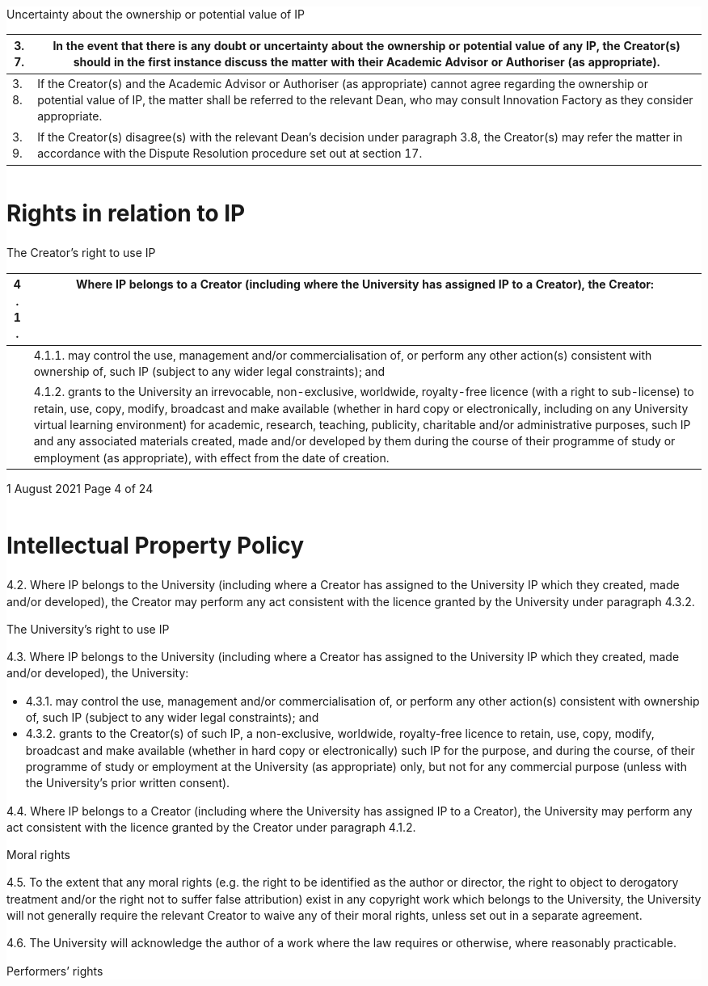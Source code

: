 Uncertainty about the ownership or potential value of IP

|3.7.|In the event that there is any doubt or uncertainty about the ownership or potential value of any IP, the Creator(s) should in the first instance discuss the matter with their Academic Advisor or Authoriser (as appropriate).|
|---|---|
|3.8.|If the Creator(s) and the Academic Advisor or Authoriser (as appropriate) cannot agree regarding the ownership or potential value of IP, the matter shall be referred to the relevant Dean, who may consult Innovation Factory as they consider appropriate.|
|3.9.|If the Creator(s) disagree(s) with the relevant Dean’s decision under paragraph 3.8, the Creator(s) may refer the matter in accordance with the Dispute Resolution procedure set out at section 17.|

# Rights in relation to IP

The Creator’s right to use IP

|4.1.|Where IP belongs to a Creator (including where the University has assigned IP to a Creator), the Creator:|
|---|---|
| |4.1.1. may control the use, management and/or commercialisation of, or perform any other action(s) consistent with ownership of, such IP (subject to any wider legal constraints); and|
| |4.1.2. grants to the University an irrevocable, non-exclusive, worldwide, royalty-free licence (with a right to sub-license) to retain, use, copy, modify, broadcast and make available (whether in hard copy or electronically, including on any University virtual learning environment) for academic, research, teaching, publicity, charitable and/or administrative purposes, such IP and any associated materials created, made and/or developed by them during the course of their programme of study or employment (as appropriate), with effect from the date of creation.|

1 August 2021 Page 4 of 24
# Intellectual Property Policy

4.2. Where IP belongs to the University (including where a Creator has assigned to the University IP which they created, made and/or developed), the Creator may perform any act consistent with the licence granted by the University under paragraph 4.3.2.

The University’s right to use IP

4.3. Where IP belongs to the University (including where a Creator has assigned to the University IP which they created, made and/or developed), the University:

- 4.3.1. may control the use, management and/or commercialisation of, or perform any other action(s) consistent with ownership of, such IP (subject to any wider legal constraints); and
- 4.3.2. grants to the Creator(s) of such IP, a non-exclusive, worldwide, royalty-free licence to retain, use, copy, modify, broadcast and make available (whether in hard copy or electronically) such IP for the purpose, and during the course, of their programme of study or employment at the University (as appropriate) only, but not for any commercial purpose (unless with the University’s prior written consent).

4.4. Where IP belongs to a Creator (including where the University has assigned IP to a Creator), the University may perform any act consistent with the licence granted by the Creator under paragraph 4.1.2.

Moral rights

4.5. To the extent that any moral rights (e.g. the right to be identified as the author or director, the right to object to derogatory treatment and/or the right not to suffer false attribution) exist in any copyright work which belongs to the University, the University will not generally require the relevant Creator to waive any of their moral rights, unless set out in a separate agreement.

4.6. The University will acknowledge the author of a work where the law requires or otherwise, where reasonably practicable.

Performers’ rights

